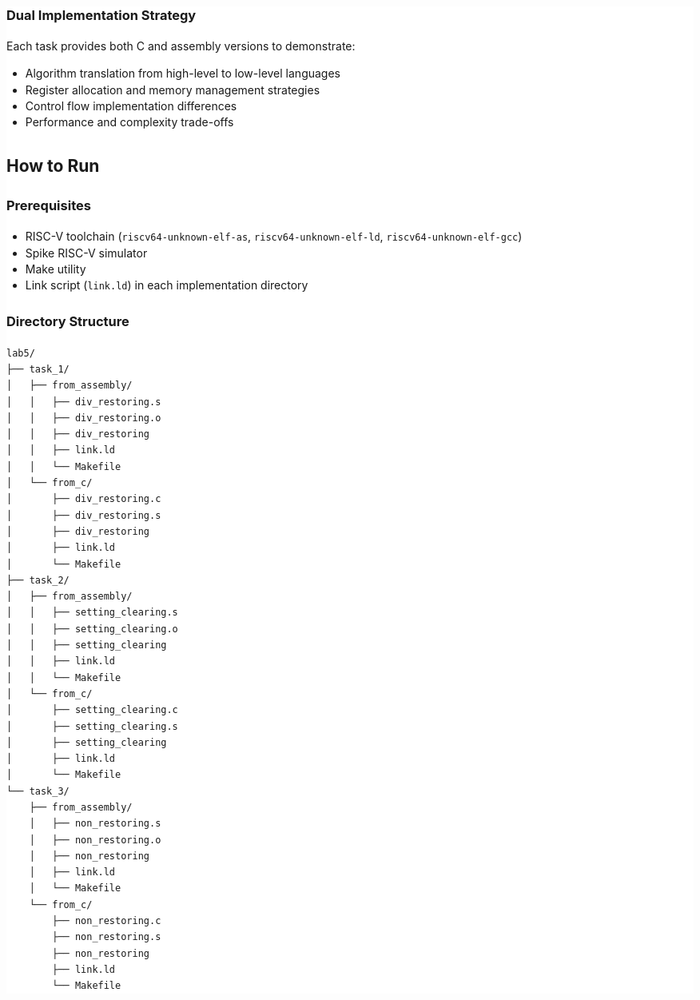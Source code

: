 ### Dual Implementation Strategy
Each task provides both C and assembly versions to demonstrate:
- Algorithm translation from high-level to low-level languages
- Register allocation and memory management strategies
- Control flow implementation differences
- Performance and complexity trade-offs

## How to Run

### Prerequisites
- RISC-V toolchain (`riscv64-unknown-elf-as`, `riscv64-unknown-elf-ld`, `riscv64-unknown-elf-gcc`)
- Spike RISC-V simulator
- Make utility
- Link script (`link.ld`) in each implementation directory

### Directory Structure
```
lab5/
├── task_1/
│   ├── from_assembly/
│   │   ├── div_restoring.s
│   │   ├── div_restoring.o
│   │   ├── div_restoring
│   │   ├── link.ld
│   │   └── Makefile
│   └── from_c/
│       ├── div_restoring.c
│       ├── div_restoring.s
│       ├── div_restoring
│       ├── link.ld
│       └── Makefile
├── task_2/
│   ├── from_assembly/
│   │   ├── setting_clearing.s
│   │   ├── setting_clearing.o
│   │   ├── setting_clearing
│   │   ├── link.ld
│   │   └── Makefile
│   └── from_c/
│       ├── setting_clearing.c
│       ├── setting_clearing.s
│       ├── setting_clearing
│       ├── link.ld
│       └── Makefile
└── task_3/
    ├── from_assembly/
    │   ├── non_restoring.s
    │   ├── non_restoring.o
    │   ├── non_restoring
    │   ├── link.ld
    │   └── Makefile
    └── from_c/
        ├── non_restoring.c
        ├── non_restoring.s
        ├── non_restoring
        ├── link.ld
        └── Makefile
```
